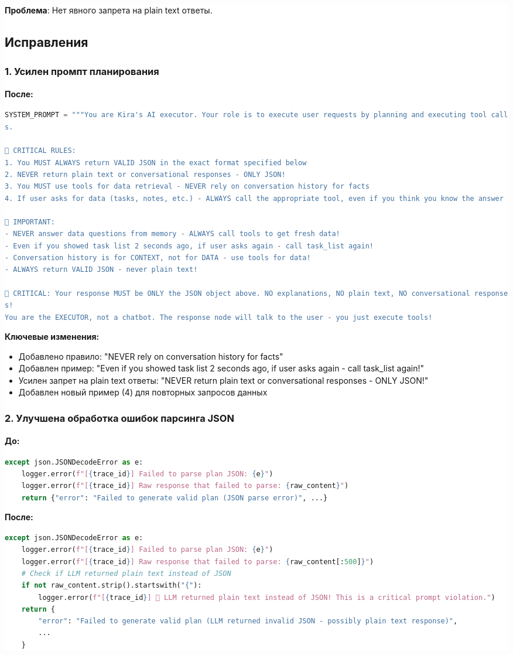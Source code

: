 **Проблема**: Нет явного запрета на plain text ответы.

## Исправления

### 1. Усилен промпт планирования

**После:**

```python
SYSTEM_PROMPT = """You are Kira's AI executor. Your role is to execute user requests by planning and executing tool calls.

🚨 CRITICAL RULES:
1. You MUST ALWAYS return VALID JSON in the exact format specified below
2. NEVER return plain text or conversational responses - ONLY JSON!
3. You MUST use tools for data retrieval - NEVER rely on conversation history for facts
4. If user asks for data (tasks, notes, etc.) - ALWAYS call the appropriate tool, even if you think you know the answer

🚨 IMPORTANT:
- NEVER answer data questions from memory - ALWAYS call tools to get fresh data!
- Even if you showed task list 2 seconds ago, if user asks again - call task_list again!
- Conversation history is for CONTEXT, not for DATA - use tools for data!
- ALWAYS return VALID JSON - never plain text!

🚨 CRITICAL: Your response MUST be ONLY the JSON object above. NO explanations, NO plain text, NO conversational responses!
You are the EXECUTOR, not a chatbot. The response node will talk to the user - you just execute tools!
```

**Ключевые изменения:**
- Добавлено правило: "NEVER rely on conversation history for facts"
- Добавлен пример: "Even if you showed task list 2 seconds ago, if user asks again - call task_list again!"
- Усилен запрет на plain text ответы: "NEVER return plain text or conversational responses - ONLY JSON!"
- Добавлен новый пример (4) для повторных запросов данных

### 2. Улучшена обработка ошибок парсинга JSON

**До:**
```python
except json.JSONDecodeError as e:
    logger.error(f"[{trace_id}] Failed to parse plan JSON: {e}")
    logger.error(f"[{trace_id}] Raw response that failed to parse: {raw_content}")
    return {"error": "Failed to generate valid plan (JSON parse error)", ...}
```

**После:**
```python
except json.JSONDecodeError as e:
    logger.error(f"[{trace_id}] Failed to parse plan JSON: {e}")
    logger.error(f"[{trace_id}] Raw response that failed to parse: {raw_content[:500]}")
    # Check if LLM returned plain text instead of JSON
    if not raw_content.strip().startswith("{"):
        logger.error(f"[{trace_id}] 🚨 LLM returned plain text instead of JSON! This is a critical prompt violation.")
    return {
        "error": "Failed to generate valid plan (LLM returned invalid JSON - possibly plain text response)",
        ...
    }
```
